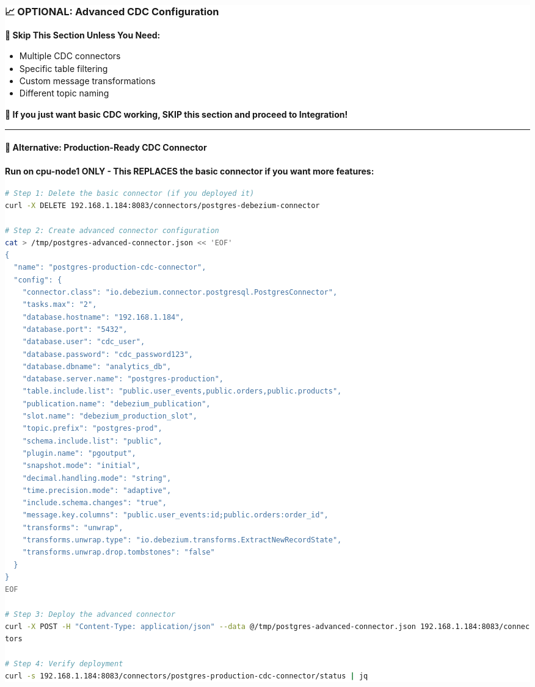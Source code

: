 ### 📈 **OPTIONAL: Advanced CDC Configuration**

**🤔 Skip This Section Unless You Need:**
- Multiple CDC connectors
- Specific table filtering
- Custom message transformations
- Different topic naming

**🚨 If you just want basic CDC working, SKIP this section and proceed to Integration!**

---

#### **🔧 Alternative: Production-Ready CDC Connector**

**Run on cpu-node1 ONLY - This REPLACES the basic connector if you want more features:**

```bash
# Step 1: Delete the basic connector (if you deployed it)
curl -X DELETE 192.168.1.184:8083/connectors/postgres-debezium-connector

# Step 2: Create advanced connector configuration
cat > /tmp/postgres-advanced-connector.json << 'EOF'
{
  "name": "postgres-production-cdc-connector",
  "config": {
    "connector.class": "io.debezium.connector.postgresql.PostgresConnector",
    "tasks.max": "2",
    "database.hostname": "192.168.1.184",
    "database.port": "5432",
    "database.user": "cdc_user",
    "database.password": "cdc_password123",
    "database.dbname": "analytics_db",
    "database.server.name": "postgres-production",
    "table.include.list": "public.user_events,public.orders,public.products",
    "publication.name": "debezium_publication",
    "slot.name": "debezium_production_slot",
    "topic.prefix": "postgres-prod",
    "schema.include.list": "public",
    "plugin.name": "pgoutput",
    "snapshot.mode": "initial",
    "decimal.handling.mode": "string",
    "time.precision.mode": "adaptive",
    "include.schema.changes": "true",
    "message.key.columns": "public.user_events:id;public.orders:order_id",
    "transforms": "unwrap",
    "transforms.unwrap.type": "io.debezium.transforms.ExtractNewRecordState",
    "transforms.unwrap.drop.tombstones": "false"
  }
}
EOF

# Step 3: Deploy the advanced connector
curl -X POST -H "Content-Type: application/json" --data @/tmp/postgres-advanced-connector.json 192.168.1.184:8083/connectors

# Step 4: Verify deployment
curl -s 192.168.1.184:8083/connectors/postgres-production-cdc-connector/status | jq
```
